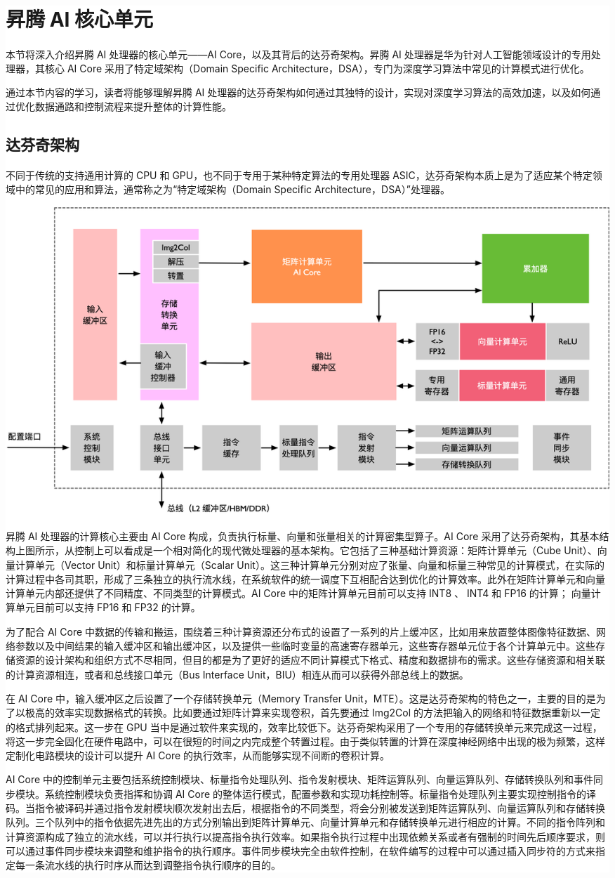 

# 昇腾 AI 核心单元

本节将深入介绍昇腾 AI 处理器的核心单元——AI Core，以及其背后的达芬奇架构。昇腾 AI 处理器是华为针对人工智能领域设计的专用处理器，其核心 AI Core 采用了特定域架构（Domain Specific Architecture，DSA），专门为深度学习算法中常见的计算模式进行优化。

通过本节内容的学习，读者将能够理解昇腾 AI 处理器的达芬奇架构如何通过其独特的设计，实现对深度学习算法的高效加速，以及如何通过优化数据通路和控制流程来提升整体的计算性能。

## 达芬奇架构

不同于传统的支持通用计算的 CPU 和 GPU，也不同于专用于某种特定算法的专用处理器 ASIC，达芬奇架构本质上是为了适应某个特定领域中的常见的应用和算法，通常称之为“特定域架构（Domain Specific Architecture，DSA）”处理器。

![AI Core 架构图](images/ascendarch02.png)

昇腾 AI 处理器的计算核心主要由 AI Core 构成，负责执行标量、向量和张量相关的计算密集型算子。AI Core 采用了达芬奇架构，其基本结构上图所示，从控制上可以看成是一个相对简化的现代微处理器的基本架构。它包括了三种基础计算资源：矩阵计算单元（Cube Unit）、向量计算单元（Vector Unit）和标量计算单元（Scalar Unit）。这三种计算单元分别对应了张量、向量和标量三种常见的计算模式，在实际的计算过程中各司其职，形成了三条独立的执行流水线，在系统软件的统一调度下互相配合达到优化的计算效率。此外在矩阵计算单元和向量计算单元内部还提供了不同精度、不同类型的计算模式。AI Core 中的矩阵计算单元目前可以支持 INT8 、 INT4 和 FP16 的计算； 向量计算单元目前可以支持 FP16 和 FP32 的计算。

为了配合 AI Core 中数据的传输和搬运，围绕着三种计算资源还分布式的设置了一系列的片上缓冲区，比如用来放置整体图像特征数据、网络参数以及中间结果的输入缓冲区和输出缓冲区，以及提供一些临时变量的高速寄存器单元，这些寄存器单元位于各个计算单元中。这些存储资源的设计架构和组织方式不尽相同，但目的都是为了更好的适应不同计算模式下格式、精度和数据排布的需求。这些存储资源和相关联的计算资源相连，或者和总线接口单元（Bus Interface Unit，BIU）相连从而可以获得外部总线上的数据。

在 AI Core 中，输入缓冲区之后设置了一个存储转换单元（Memory Transfer Unit，MTE）。这是达芬奇架构的特色之一，主要的目的是为了以极高的效率实现数据格式的转换。比如要通过矩阵计算来实现卷积，首先要通过 Img2Col 的方法把输入的网络和特征数据重新以一定的格式排列起来。这一步在 GPU 当中是通过软件来实现的，效率比较低下。达芬奇架构采用了一个专用的存储转换单元来完成这一过程，将这一步完全固化在硬件电路中，可以在很短的时间之内完成整个转置过程。由于类似转置的计算在深度神经网络中出现的极为频繁，这样定制化电路模块的设计可以提升 AI Core 的执行效率，从而能够实现不间断的卷积计算。

AI Core 中的控制单元主要包括系统控制模块、标量指令处理队列、指令发射模块、矩阵运算队列、向量运算队列、存储转换队列和事件同步模块。系统控制模块负责指挥和协调 AI Core 的整体运行模式，配置参数和实现功耗控制等。标量指令处理队列主要实现控制指令的译码。当指令被译码并通过指令发射模块顺次发射出去后，根据指令的不同类型，将会分别被发送到矩阵运算队列、向量运算队列和存储转换队列。三个队列中的指令依据先进先出的方式分别输出到矩阵计算单元、向量计算单元和存储转换单元进行相应的计算。不同的指令阵列和计算资源构成了独立的流水线，可以并行执行以提高指令执行效率。如果指令执行过程中出现依赖关系或者有强制的时间先后顺序要求，则可以通过事件同步模块来调整和维护指令的执行顺序。事件同步模块完全由软件控制，在软件编写的过程中可以通过插入同步符的方式来指定每一条流水线的执行时序从而达到调整指令执行顺序的目的。
